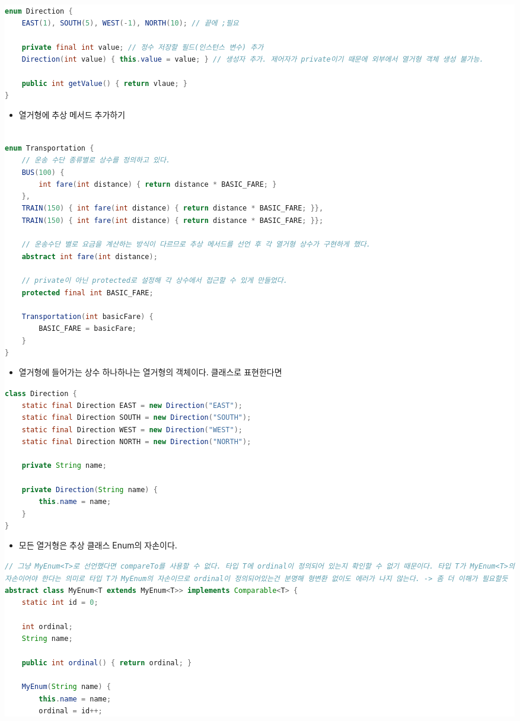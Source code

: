 ```java
enum Direction {
    EAST(1), SOUTH(5), WEST(-1), NORTH(10); // 끝에 ;필요
    
    private final int value; // 정수 저장할 필드(인스턴스 변수) 추가
    Direction(int value) { this.value = value; } // 생성자 추가. 제어자가 private이기 때문에 외부에서 열거형 객체 생성 불가능.
    
    public int getValue() { return vlaue; }
}
```

- 열거형에 추상 메서드 추가하기

```java

enum Transportation {
    // 운송 수단 종류별로 상수를 정의하고 있다. 
    BUS(100) {
        int fare(int distance) { return distance * BASIC_FARE; }
    },
    TRAIN(150) { int fare(int distance) { return distance * BASIC_FARE; }},
    TRAIN(150) { int fare(int distance) { return distance * BASIC_FARE; }};
    
    // 운송수단 별로 요금을 계산하는 방식이 다르므로 추상 메서드를 선언 후 각 열거형 상수가 구현하게 했다.
    abstract int fare(int distance);
    
    // private이 아닌 protected로 설정해 각 상수에서 접근할 수 있게 만들었다.
    protected final int BASIC_FARE;
    
    Transportation(int basicFare) {
        BASIC_FARE = basicFare;
    }
}
```

- 열거형에 들어가는 상수 하나하나는 열거형의 객체이다. 클래스로 표현한다면

```java
class Direction {
    static final Direction EAST = new Direction("EAST");
    static final Direction SOUTH = new Direction("SOUTH");
    static final Direction WEST = new Direction("WEST");
    static final Direction NORTH = new Direction("NORTH");
    
    private String name;
    
    private Direction(String name) {
        this.name = name;
    }
}
```

- 모든 열거형은 추상 클래스 Enum의 자손이다.

```java
// 그냥 MyEnum<T>로 선언했다면 compareTo를 사용할 수 없다. 타입 T에 ordinal이 정의되어 있는지 확인할 수 없기 때문이다. 타입 T가 MyEnum<T>의 자손이어야 한다는 의미로 타입 T가 MyEnum의 자손이므로 ordinal이 정의되어있는건 분명해 형변환 없이도 에러가 나지 않는다. -> 좀 더 이해가 필요할듯
abstract class MyEnum<T extends MyEnum<T>> implements Comparable<T> {
    static int id = 0;
    
    int ordinal;
    String name;
    
    public int ordinal() { return ordinal; }
    
    MyEnum(String name) {
        this.name = name;
        ordinal = id++;
```